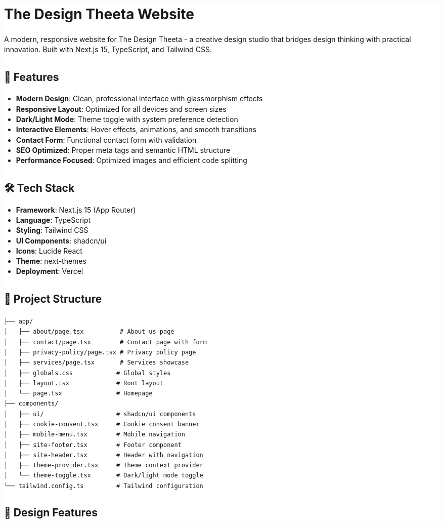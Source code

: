 # The Design Theeta Website

A modern, responsive website for The Design Theeta - a creative design studio that bridges design thinking with practical innovation. Built with Next.js 15, TypeScript, and Tailwind CSS.

## 🚀 Features

- **Modern Design**: Clean, professional interface with glassmorphism effects
- **Responsive Layout**: Optimized for all devices and screen sizes
- **Dark/Light Mode**: Theme toggle with system preference detection
- **Interactive Elements**: Hover effects, animations, and smooth transitions
- **Contact Form**: Functional contact form with validation
- **SEO Optimized**: Proper meta tags and semantic HTML structure
- **Performance Focused**: Optimized images and efficient code splitting

## 🛠️ Tech Stack

- **Framework**: Next.js 15 (App Router)
- **Language**: TypeScript
- **Styling**: Tailwind CSS
- **UI Components**: shadcn/ui
- **Icons**: Lucide React
- **Theme**: next-themes
- **Deployment**: Vercel

## 📁 Project Structure

```
├── app/
│   ├── about/page.tsx          # About us page
│   ├── contact/page.tsx        # Contact page with form
│   ├── privacy-policy/page.tsx # Privacy policy page
│   ├── services/page.tsx       # Services showcase
│   ├── globals.css            # Global styles
│   ├── layout.tsx             # Root layout
│   └── page.tsx               # Homepage
├── components/
│   ├── ui/                    # shadcn/ui components
│   ├── cookie-consent.tsx     # Cookie consent banner
│   ├── mobile-menu.tsx        # Mobile navigation
│   ├── site-footer.tsx        # Footer component
│   ├── site-header.tsx        # Header with navigation
│   ├── theme-provider.tsx     # Theme context provider
│   └── theme-toggle.tsx       # Dark/light mode toggle
└── tailwind.config.ts         # Tailwind configuration
```

## 🎨 Design Features
